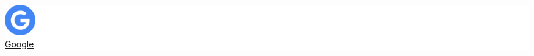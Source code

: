 <img src="/icons/Google.svg" alt="Google" width="50">
<br/>
<a href="/icons/Google.svg">Google</a>
</td>
<td align="center">